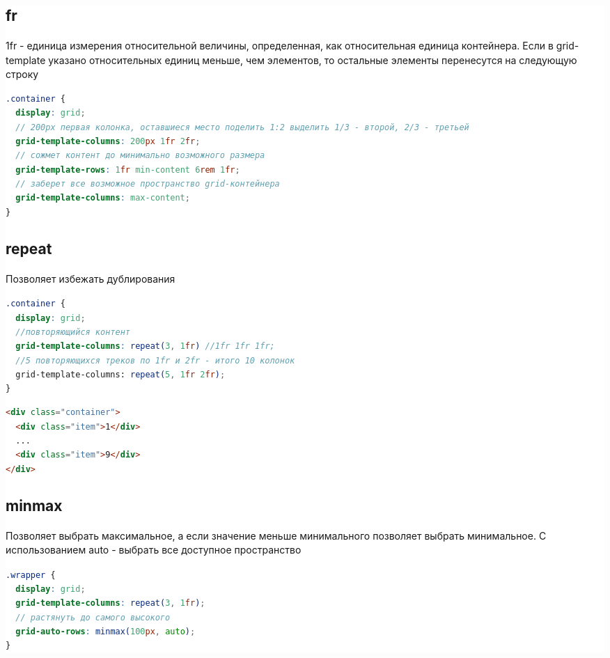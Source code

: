 ## fr

1fr - единица измерения относительной величины, определенная, как относительная единица контейнера.
Если в grid-template указано относительных единиц меньше, чем элементов, то остальные элементы перенесутся на следующую строку

```scss
.container {
  display: grid;
  // 200px первая колонка, оставшиеся место поделить 1:2 выделить 1/3 - второй, 2/3 - третьей
  grid-template-columns: 200px 1fr 2fr;
  // сожмет контент до минимально возможного размера
  grid-template-rows: 1fr min-content 6rem 1fr;
  // заберет все возможное пространство grid-контейнера
  grid-template-columns: max-content;
}
```

## repeat

Позволяет избежать дублирования

```scss
.container {
  display: grid;
  //повторяющийся контент
  grid-template-columns: repeat(3, 1fr) //1fr 1fr 1fr;
  //5 повторяющихся треков по 1fr и 2fr - итого 10 колонок
  grid-template-columns: repeat(5, 1fr 2fr);
}
```

```html
<div class="container">
  <div class="item">1</div>
  ...
  <div class="item">9</div>
</div>
```

## minmax

Позволяет выбрать максимальное, а если значение меньше минимального позволяет выбрать минимальное. С использованием auto - выбрать все доступное пространство

```scss
.wrapper {
  display: grid;
  grid-template-columns: repeat(3, 1fr);
  // растянуть до самого высокого
  grid-auto-rows: minmax(100px, auto);
}
```
